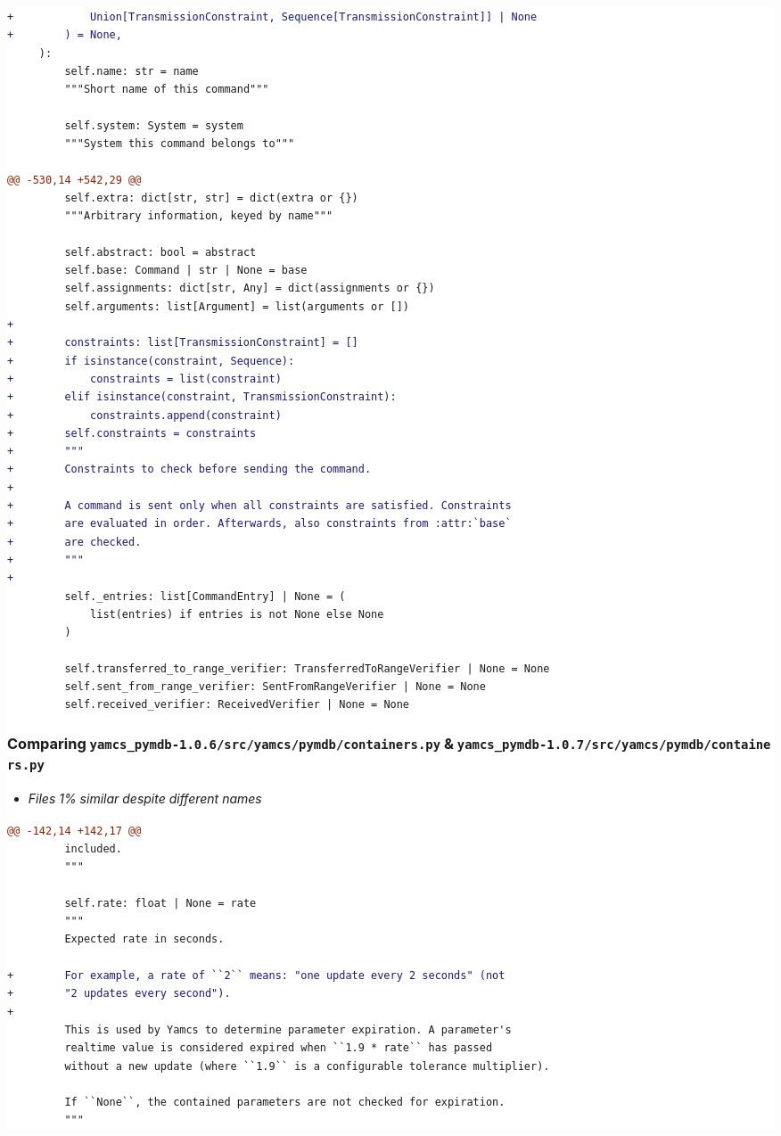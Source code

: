 ```diff
+            Union[TransmissionConstraint, Sequence[TransmissionConstraint]] | None
+        ) = None,
     ):
         self.name: str = name
         """Short name of this command"""
 
         self.system: System = system
         """System this command belongs to"""
 
@@ -530,14 +542,29 @@
         self.extra: dict[str, str] = dict(extra or {})
         """Arbitrary information, keyed by name"""
 
         self.abstract: bool = abstract
         self.base: Command | str | None = base
         self.assignments: dict[str, Any] = dict(assignments or {})
         self.arguments: list[Argument] = list(arguments or [])
+
+        constraints: list[TransmissionConstraint] = []
+        if isinstance(constraint, Sequence):
+            constraints = list(constraint)
+        elif isinstance(constraint, TransmissionConstraint):
+            constraints.append(constraint)
+        self.constraints = constraints
+        """
+        Constraints to check before sending the command.
+
+        A command is sent only when all constraints are satisfied. Constraints
+        are evaluated in order. Afterwards, also constraints from :attr:`base`
+        are checked.
+        """
+
         self._entries: list[CommandEntry] | None = (
             list(entries) if entries is not None else None
         )
 
         self.transferred_to_range_verifier: TransferredToRangeVerifier | None = None
         self.sent_from_range_verifier: SentFromRangeVerifier | None = None
         self.received_verifier: ReceivedVerifier | None = None
```

### Comparing `yamcs_pymdb-1.0.6/src/yamcs/pymdb/containers.py` & `yamcs_pymdb-1.0.7/src/yamcs/pymdb/containers.py`

 * *Files 1% similar despite different names*

```diff
@@ -142,14 +142,17 @@
         included.
         """
 
         self.rate: float | None = rate
         """
         Expected rate in seconds.
 
+        For example, a rate of ``2`` means: "one update every 2 seconds" (not
+        "2 updates every second").
+
         This is used by Yamcs to determine parameter expiration. A parameter's
         realtime value is considered expired when ``1.9 * rate`` has passed
         without a new update (where ``1.9`` is a configurable tolerance multiplier).
 
         If ``None``, the contained parameters are not checked for expiration.
         """
```
